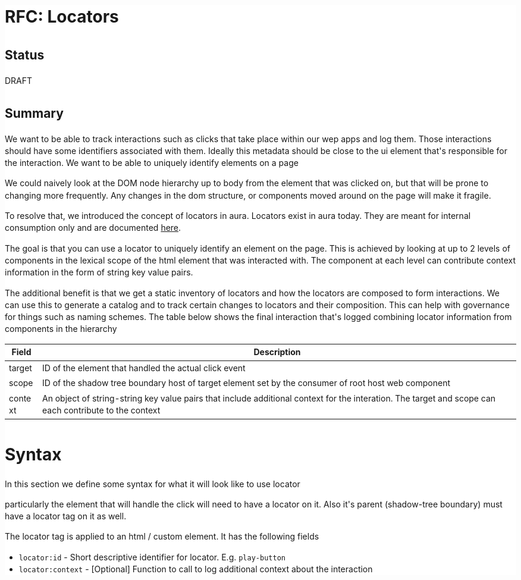 # RFC: Locators

## Status

DRAFT

## Summary

We want to be able to track interactions such as clicks that take place within our wep apps and log them.
Those interactions should have some identifiers associated with them. Ideally this metadata should
be close to the ui element that's responsible for the interaction. We want to be able to uniquely
identify elements on a page

We could naively look at the DOM node hierarchy up to body from the element that was clicked on,
but that will be prone to changing more frequently. Any changes in the dom structure, or
components moved around on the page will make it fragile.

To resolve that, we introduced the concept of locators in aura. Locators exist in aura today.
They are meant for internal consumption only and are documented [here](https://docs.google.com/document/d/1dyoUJEmMAhUcth4NdSH65_yPlkjH0lZp_ABGeSxZWJI/view#heading=h.8am7sfx6jcfc).

The goal is that you can use a locator to uniquely identify an element on the page. This is
achieved by looking at up to 2 levels of components in the lexical scope of the html element
that was interacted with. The component at each level can contribute context information in the
form of string key value pairs.

The additional benefit is that we get a static inventory of locators and how the locators are
composed to form interactions. We can use this to generate a catalog and to track certain changes
to locators and their composition. This can help with governance for things such as naming schemes.
The table below shows the final interaction that's logged combining locator information from
components in the hierarchy

|Field      |Description                                                                                |
|---	    |---                                                                                        |
|target	    |ID of the element that handled the actual click event                                      |
|scope	    |ID of the shadow tree boundary host of target element set by the consumer of root host web component   |
|context	|An object of string-string key value pairs that include additional context for the interation. The target and scope can each contribute to the context	|



# Syntax

In this section we define some syntax for what it will look like to use locator

particularly the element that will handle the click will need to have a locator on it.
Also it's parent (shadow-tree boundary) must have a locator tag on it as well.

The locator tag is applied to an html / custom element. It has the following fields

* `locator:id`         - Short descriptive identifier for locator. E.g. `play-button`
* `locator:context`    - [Optional] Function to call to log additional
                            context about the interaction
